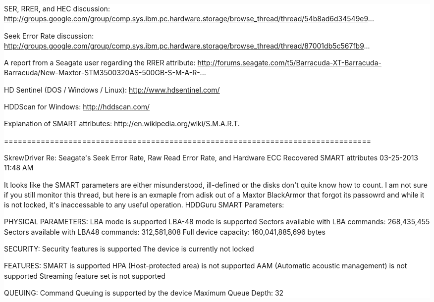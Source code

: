 SER, RRER, and HEC discussion:
http://groups.google.com/group/comp.sys.ibm.pc.hardware.storage/browse_thread/thread/54b8ad6d34549e9...

Seek Error Rate discussion:
http://groups.google.com/group/comp.sys.ibm.pc.hardware.storage/browse_thread/thread/87001db5c567fb9...

A report from a Seagate user regarding the RRER attribute:
http://forums.seagate.com/t5/Barracuda-XT-Barracuda-Barracuda/New-Maxtor-STM3500320AS-500GB-S-M-A-R-...

HD Sentinel (DOS / Windows / Linux): 
http://www.hdsentinel.com/ 

HDDScan for Windows: 
http://hddscan.com/ 

Explanation of SMART attributes: 
http://en.wikipedia.org/wiki/S.M.A.R.T.


================================================================================


SkrewDriver
Re: Seagate's Seek Error Rate, Raw Read Error Rate, and Hardware ECC Recovered
SMART attributes
03-25-2013 11:48 AM



It looks like the SMART parameters are either misunderstood, ill-defined or the
disks don't quite know how to count. I am not sure if you still monitor this
thread, but here is an exmaple from adisk out of a Maxtor BlackArmor that
forgot its passowrd and while it is not locked, it's inaccessable to any useful
operation. HDDGuru SMART Parameters:

PHYSICAL PARAMETERS:
LBA mode is supported
LBA-48 mode is supported
Sectors available with LBA commands: 268,435,455
Sectors available with LBA48 commands: 312,581,808
Full device capacity: 160,041,885,696 bytes

SECURITY:
Security features is supported
The device is currently not locked

FEATURES:
SMART is supported
HPA (Host-protected area) is not supported
AAM (Automatic acoustic management) is not supported
Streaming feature set is not supported

QUEUING:
Command Queuing is supported by the device
Maximum Queue Depth: 32
